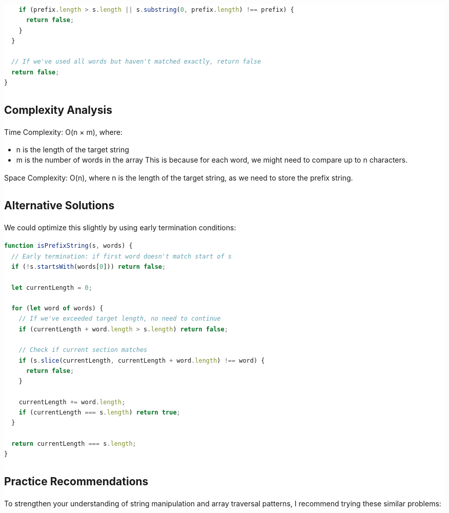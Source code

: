 ```javascript
    if (prefix.length > s.length || s.substring(0, prefix.length) !== prefix) {
      return false;
    }
  }

  // If we've used all words but haven't matched exactly, return false
  return false;
}
```

## **Complexity Analysis**

Time Complexity: O(n × m), where:

- n is the length of the target string
- m is the number of words in the array
  This is because for each word, we might need to compare up to n characters.

Space Complexity: O(n), where n is the length of the target string, as we need to store the prefix string.

## **Alternative Solutions**

We could optimize this slightly by using early termination conditions:

```javascript
function isPrefixString(s, words) {
  // Early termination: if first word doesn't match start of s
  if (!s.startsWith(words[0])) return false;

  let currentLength = 0;

  for (let word of words) {
    // If we've exceeded target length, no need to continue
    if (currentLength + word.length > s.length) return false;

    // Check if current section matches
    if (s.slice(currentLength, currentLength + word.length) !== word) {
      return false;
    }

    currentLength += word.length;
    if (currentLength === s.length) return true;
  }

  return currentLength === s.length;
}
```

## **Practice Recommendations**

To strengthen your understanding of string manipulation and array traversal patterns, I recommend trying these similar problems:
